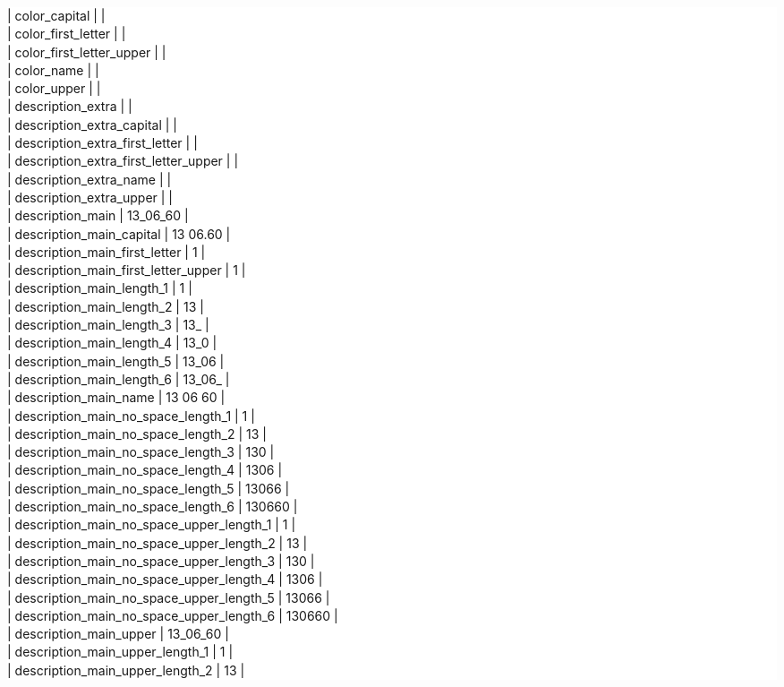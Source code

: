 | color_capital |  |  
| color_first_letter |  |  
| color_first_letter_upper |  |  
| color_name |  |  
| color_upper |  |  
| description_extra |  |  
| description_extra_capital |  |  
| description_extra_first_letter |  |  
| description_extra_first_letter_upper |  |  
| description_extra_name |  |  
| description_extra_upper |  |  
| description_main | 13_06_60 |  
| description_main_capital | 13 06.60 |  
| description_main_first_letter | 1 |  
| description_main_first_letter_upper | 1 |  
| description_main_length_1 | 1 |  
| description_main_length_2 | 13 |  
| description_main_length_3 | 13_ |  
| description_main_length_4 | 13_0 |  
| description_main_length_5 | 13_06 |  
| description_main_length_6 | 13_06_ |  
| description_main_name | 13 06 60 |  
| description_main_no_space_length_1 | 1 |  
| description_main_no_space_length_2 | 13 |  
| description_main_no_space_length_3 | 130 |  
| description_main_no_space_length_4 | 1306 |  
| description_main_no_space_length_5 | 13066 |  
| description_main_no_space_length_6 | 130660 |  
| description_main_no_space_upper_length_1 | 1 |  
| description_main_no_space_upper_length_2 | 13 |  
| description_main_no_space_upper_length_3 | 130 |  
| description_main_no_space_upper_length_4 | 1306 |  
| description_main_no_space_upper_length_5 | 13066 |  
| description_main_no_space_upper_length_6 | 130660 |  
| description_main_upper | 13_06_60 |  
| description_main_upper_length_1 | 1 |  
| description_main_upper_length_2 | 13 |  